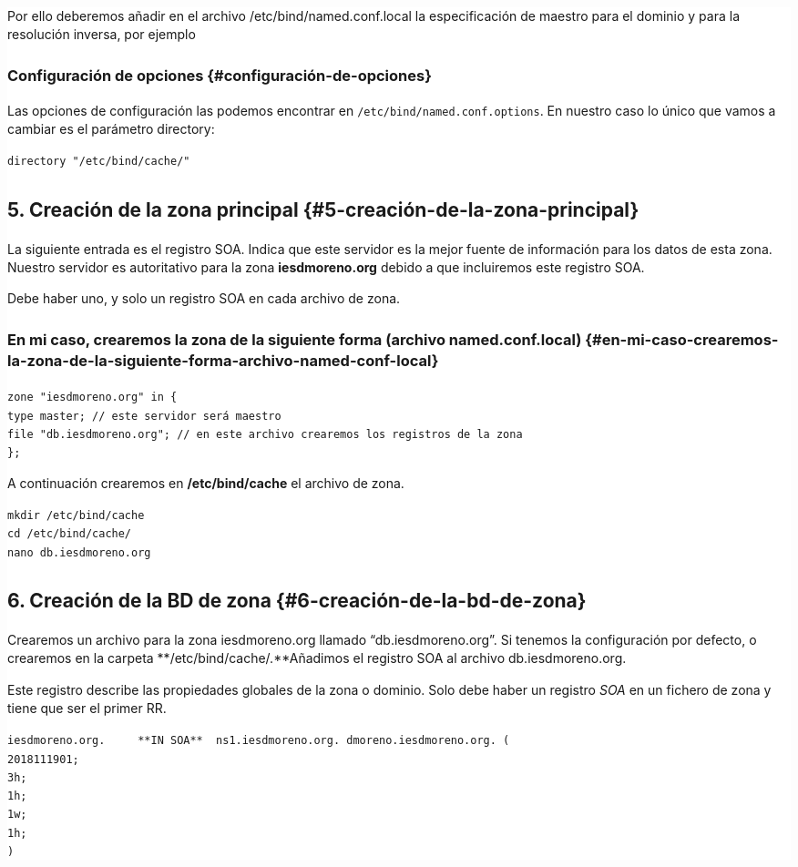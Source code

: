 Por ello deberemos añadir en el archivo /etc/bind/named.conf.local la especificación de maestro para el dominio y para la resolución inversa, por ejemplo

### Configuración de opciones {#configuración-de-opciones}

Las opciones de configuración las podemos encontrar en `/etc/bind/named.conf.options`. En nuestro caso lo único que vamos a cambiar es el parámetro directory:

    directory "/etc/bind/cache/"

## 5. Creación de la zona principal {#5-creación-de-la-zona-principal}

La siguiente entrada es el registro SOA. Indica que este servidor es la mejor fuente de información para los datos de esta zona. Nuestro servidor es autoritativo para la zona **iesdmoreno.org** debido a que incluiremos este registro SOA.

Debe haber uno, y solo un registro SOA en cada archivo de zona.

### En mi caso, crearemos la zona de la siguiente forma (archivo named.conf.local) {#en-mi-caso-crearemos-la-zona-de-la-siguiente-forma-archivo-named-conf-local}

```dns
zone "iesdmoreno.org" in {
type master; // este servidor será maestro
file "db.iesdmoreno.org"; // en este archivo crearemos los registros de la zona
};
```

A continuación crearemos en **/etc/bind/cache** el archivo de zona.

    mkdir /etc/bind/cache
    cd /etc/bind/cache/
    nano db.iesdmoreno.org

## 6. Creación de la BD de zona  {#6-creación-de-la-bd-de-zona}

Crearemos un archivo para la zona iesdmoreno.org llamado “db.iesdmoreno.org”. Si tenemos la configuración por defecto, o crearemos en la carpeta **/etc/bind/cache/.**Añadimos el registro SOA al archivo db.iesdmoreno.org.

Este registro describe las propiedades globales de la zona o dominio. Solo debe haber un registro _SOA_ en un fichero de zona y tiene que ser el primer RR.

```
iesdmoreno.org. 	**IN SOA** 	ns1.iesdmoreno.org. dmoreno.iesdmoreno.org. (
2018111901;
3h;
1h;
1w;
1h;
)
```
